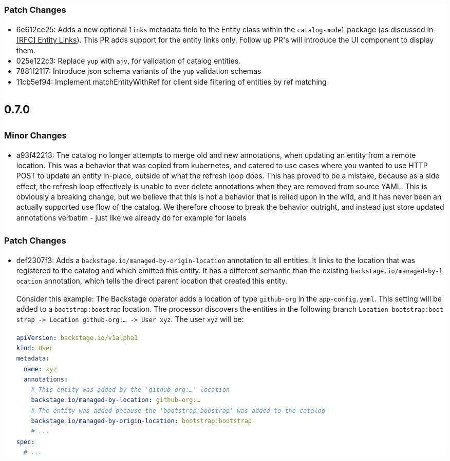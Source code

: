 ### Patch Changes

- 6e612ce25: Adds a new optional `links` metadata field to the Entity class within the `catalog-model` package (as discussed in [[RFC] Entity Links](https://github.com/backstage/backstage/issues/3787)). This PR adds support for the entity links only. Follow up PR's will introduce the UI component to display them.
- 025e122c3: Replace `yup` with `ajv`, for validation of catalog entities.
- 7881f2117: Introduce json schema variants of the `yup` validation schemas
- 11cb5ef94: Implement matchEntityWithRef for client side filtering of entities by ref matching

## 0.7.0

### Minor Changes

- a93f42213: The catalog no longer attempts to merge old and new annotations, when updating an entity from a remote location. This was a behavior that was copied from kubernetes, and catered to use cases where you wanted to use HTTP POST to update an entity in-place, outside of what the refresh loop does. This has proved to be a mistake, because as a side effect, the refresh loop effectively is unable to ever delete annotations when they are removed from source YAML. This is obviously a breaking change, but we believe that this is not a behavior that is relied upon in the wild, and it has never been an actually supported use flow of the catalog. We therefore choose to break the behavior outright, and instead just store updated annotations verbatim - just like we already do for example for labels

### Patch Changes

- def2307f3: Adds a `backstage.io/managed-by-origin-location` annotation to all entities. It links to the
  location that was registered to the catalog and which emitted this entity. It has a different
  semantic than the existing `backstage.io/managed-by-location` annotation, which tells the direct
  parent location that created this entity.

  Consider this example: The Backstage operator adds a location of type `github-org` in the
  `app-config.yaml`. This setting will be added to a `bootstrap:boostrap` location. The processor
  discovers the entities in the following branch
  `Location bootstrap:bootstrap -> Location github-org:… -> User xyz`. The user `xyz` will be:

  ```yaml
  apiVersion: backstage.io/v1alpha1
  kind: User
  metadata:
    name: xyz
    annotations:
      # This entity was added by the 'github-org:…' location
      backstage.io/managed-by-location: github-org:…
      # The entity was added because the 'bootstrap:boostrap' was added to the catalog
      backstage.io/managed-by-origin-location: bootstrap:bootstrap
      # ...
  spec:
    # ...
  ```

